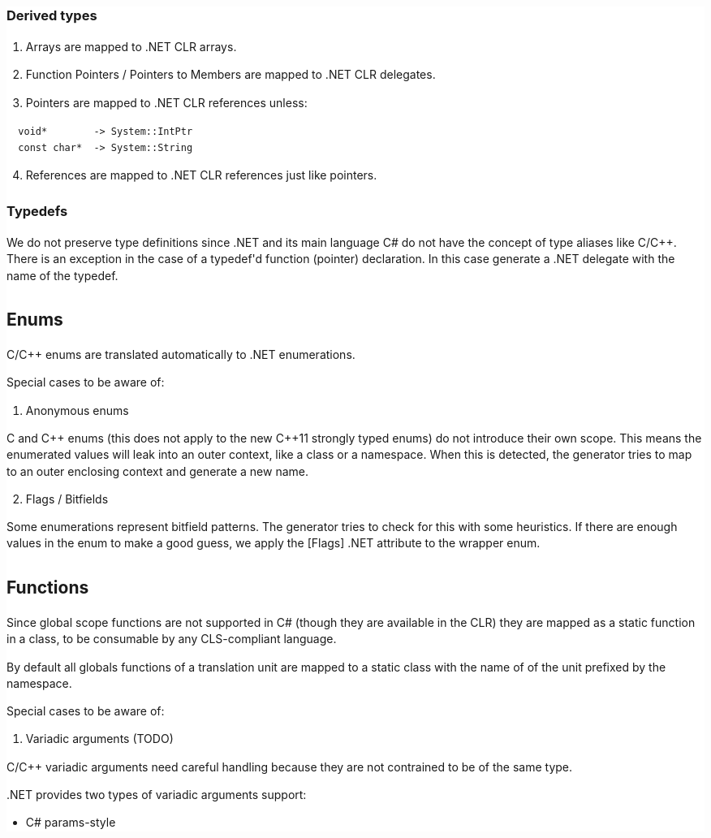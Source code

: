 ### Derived types

1. Arrays are mapped to .NET CLR arrays.

2. Function Pointers / Pointers to Members are mapped to .NET CLR delegates.

3. Pointers are mapped to .NET CLR references unless:
```
  void*        -> System::IntPtr
  const char*  -> System::String
```

4. References are mapped to .NET CLR references just like pointers.

### Typedefs

We do not preserve type definitions since .NET and its main language C# do not have the concept of type aliases like C/C++. There is an exception in the case of a typedef'd function (pointer) declaration. In this case generate a .NET delegate with the name of the typedef.

Enums
-----

C/C++ enums are translated automatically to .NET enumerations.

Special cases to be aware of:

1. Anonymous enums

C and C++ enums (this does not apply to the new C++11 strongly typed enums) do not introduce their own scope. This means the enumerated values will leak into an outer context, like a class or a namespace. When this is detected, the generator tries to map to an outer enclosing context and generate a new name.

2. Flags / Bitfields
 
Some enumerations represent bitfield patterns. The generator tries to check for this with some heuristics. If there are enough values in the enum to make a good guess, we apply the [Flags] .NET attribute to the wrapper enum.

Functions
---------

Since global scope functions are not supported in C# (though they are available in the CLR) they are mapped as a static function in a class, to be consumable by any CLS-compliant language.

By default all globals functions of a translation unit are mapped to a static class with the name of of the unit prefixed by the namespace.

Special cases to be aware of:

1. Variadic arguments (TODO)

  C/C++ variadic arguments need careful handling because they are not contrained to be of the same type.

  .NET provides two types of variadic arguments support:

  * C# params-style
